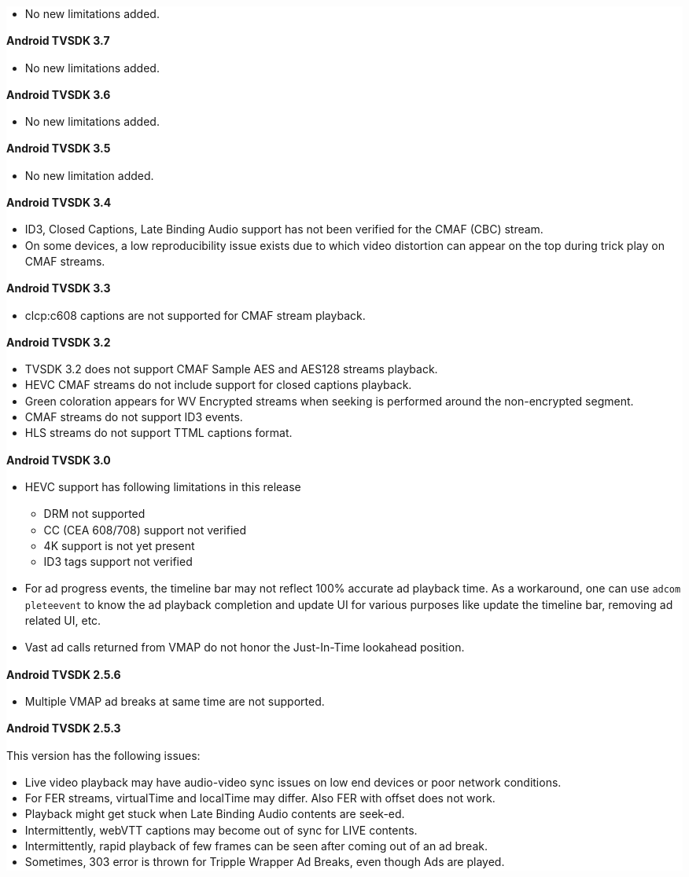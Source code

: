 * No new limitations added.

**Android TVSDK 3.7**

* No new limitations added.

**Android TVSDK 3.6**

* No new limitations added.

**Android TVSDK 3.5**

* No new limitation added.

**Android TVSDK 3.4**

* ID3, Closed Captions, Late Binding Audio support has not been verified for the CMAF (CBC) stream.
* On some devices, a low reproducibility issue exists due to which video distortion can appear on the top during trick play on CMAF streams.

**Android TVSDK 3.3**

* clcp:c608 captions are not supported for CMAF stream playback.

**Android TVSDK 3.2**

* TVSDK 3.2 does not support CMAF Sample AES and AES128 streams playback.
* HEVC CMAF streams do not include support for closed captions playback.
* Green coloration appears for WV Encrypted streams when seeking is performed around the non-encrypted segment. 
* CMAF streams do not support ID3 events.
* HLS streams do not support TTML captions format.

**Android TVSDK 3.0**

* HEVC support has following limitations in this release

    * DRM not supported
    * CC (CEA 608/708) support not verified
    * 4K support is not yet present
    * ID3 tags support not verified

* For ad progress events, the timeline bar may not reflect 100% accurate ad playback time. As a workaround, one can use `adcompleteevent` to know the ad playback completion and update UI for various purposes like update the timeline bar, removing ad related UI, etc.
* Vast ad calls returned from VMAP do not honor the Just-In-Time lookahead position.

**Android TVSDK 2.5.6**

* Multiple VMAP ad breaks at same time are not supported.

**Android TVSDK 2.5.3**

This version has the following issues:

* Live video playback may have audio-video sync issues on low end devices or poor network conditions.
* For FER streams, virtualTime and localTime may differ. Also FER with offset does not work.
* Playback might get stuck when Late Binding Audio contents are seek-ed.
* Intermittently, webVTT captions may become out of sync for LIVE contents.
* Intermittently, rapid playback of few frames can be seen after coming out of an ad break.
* Sometimes, 303 error is thrown for Tripple Wrapper Ad Breaks, even though Ads are played.
